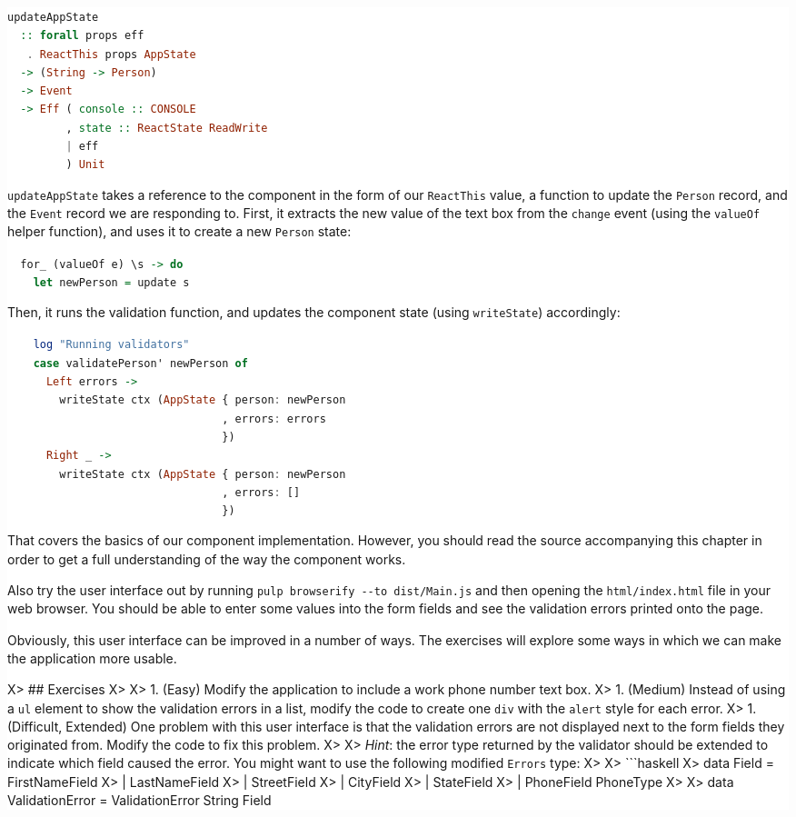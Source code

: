 ```haskell
updateAppState
  :: forall props eff
   . ReactThis props AppState
  -> (String -> Person)
  -> Event
  -> Eff ( console :: CONSOLE
         , state :: ReactState ReadWrite
         | eff
         ) Unit
```

`updateAppState` takes a reference to the component in the form of our `ReactThis` value, a function to update the `Person` record, and the `Event` record we are responding to. First, it extracts the new value of the text box from the `change` event (using the `valueOf` helper function), and uses it to create a new `Person` state:

```haskell
  for_ (valueOf e) \s -> do
    let newPerson = update s
```

Then, it runs the validation function, and updates the component state (using `writeState`) accordingly:

```haskell
    log "Running validators"
    case validatePerson' newPerson of
      Left errors ->
        writeState ctx (AppState { person: newPerson
                                 , errors: errors
                                 })
      Right _ ->
        writeState ctx (AppState { person: newPerson
                                 , errors: []
                                 })
```

That covers the basics of our component implementation. However, you should read the source accompanying this chapter in order to get a full understanding of the way the component works.

Also try the user interface out by running `pulp browserify --to dist/Main.js` and then opening the `html/index.html` file in your web browser. You should be able to enter some values into the form fields and see the validation errors printed onto the page.

Obviously, this user interface can be improved in a number of ways. The exercises will explore some ways in which we can make the application more usable.

X> ## Exercises
X>
X> 1. (Easy) Modify the application to include a work phone number text box.
X> 1. (Medium) Instead of using a `ul` element to show the validation errors in a list, modify the code to create one `div` with the `alert` style for each error.
X> 1. (Difficult, Extended) One problem with this user interface is that the validation errors are not displayed next to the form fields they originated from. Modify the code to fix this problem.
X>
X>   _Hint_: the error type returned by the validator should be extended to indicate which field caused the error. You might want to use the following modified `Errors` type:
X>
X>   ```haskell
X>   data Field = FirstNameField
X>              | LastNameField
X>              | StreetField
X>              | CityField
X>              | StateField
X>              | PhoneField PhoneType
X>
X>   data ValidationError = ValidationError String Field